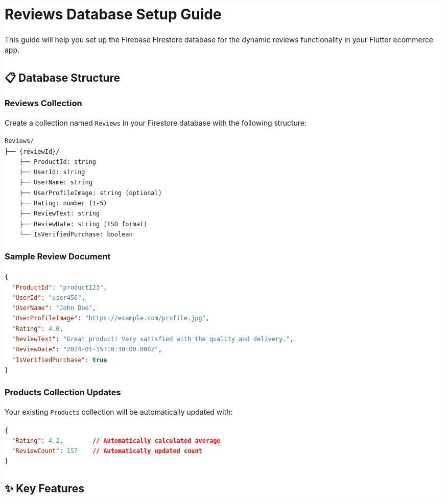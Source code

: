 # Reviews Database Setup Guide

This guide will help you set up the Firebase Firestore database for the dynamic reviews functionality in your Flutter ecommerce app.

## 📋 Database Structure

### Reviews Collection

Create a collection named `Reviews` in your Firestore database with the following structure:

```
Reviews/
├── {reviewId}/
    ├── ProductId: string
    ├── UserId: string  
    ├── UserName: string
    ├── UserProfileImage: string (optional)
    ├── Rating: number (1-5)
    ├── ReviewText: string
    ├── ReviewDate: string (ISO format)
    └── IsVerifiedPurchase: boolean
```

### Sample Review Document

```json
{
  "ProductId": "product123",
  "UserId": "user456", 
  "UserName": "John Doe",
  "UserProfileImage": "https://example.com/profile.jpg",
  "Rating": 4.0,
  "ReviewText": "Great product! Very satisfied with the quality and delivery.",
  "ReviewDate": "2024-01-15T10:30:00.000Z",
  "IsVerifiedPurchase": true
}
```

### Products Collection Updates

Your existing `Products` collection will be automatically updated with:

```json
{
  "Rating": 4.2,        // Automatically calculated average
  "ReviewCount": 157    // Automatically updated count
}
```

## ✨ Key Features
